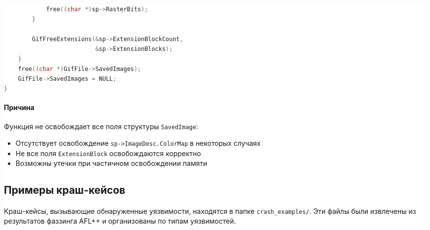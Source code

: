```c
            free((char *)sp->RasterBits);
        }

        GifFreeExtensions(&sp->ExtensionBlockCount,
                          &sp->ExtensionBlocks);
    }
    free((char *)GifFile->SavedImages);
    GifFile->SavedImages = NULL;
}
```

#### Причина
Функция не освобождает все поля структуры `SavedImage`:
- Отсутствует освобождение `sp->ImageDesc.ColorMap` в некоторых случаях
- Не все поля `ExtensionBlock` освобождаются корректно
- Возможны утечки при частичном освобождении памяти

## Примеры краш-кейсов

Краш-кейсы, вызывающие обнаруженные уязвимости, находятся в папке `crash_examples/`. Эти файлы были извлечены из результатов фаззинга AFL++ и организованы по типам уязвимостей.


